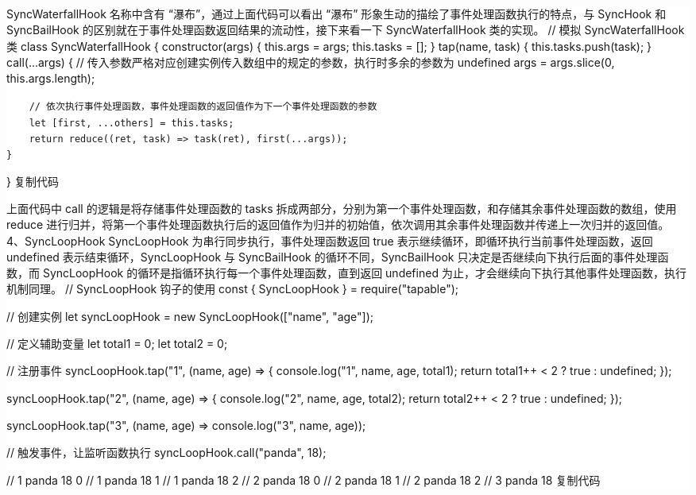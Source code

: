 SyncWaterfallHook 名称中含有 “瀑布”，通过上面代码可以看出 “瀑布” 形象生动的描绘了事件处理函数执行的特点，与 SyncHook 和 SyncBailHook 的区别就在于事件处理函数返回结果的流动性，接下来看一下 SyncWaterfallHook 类的实现。
// 模拟 SyncWaterfallHook 类
class SyncWaterfallHook {
    constructor(args) {
        this.args = args;
        this.tasks = [];
    }
    tap(name, task) {
        this.tasks.push(task);
    }
    call(...args) {
        // 传入参数严格对应创建实例传入数组中的规定的参数，执行时多余的参数为 undefined
        args = args.slice(0, this.args.length);

        // 依次执行事件处理函数，事件处理函数的返回值作为下一个事件处理函数的参数
        let [first, ...others] = this.tasks;
        return reduce((ret, task) => task(ret), first(...args));
    }
}
复制代码

上面代码中 call 的逻辑是将存储事件处理函数的 tasks 拆成两部分，分别为第一个事件处理函数，和存储其余事件处理函数的数组，使用 reduce 进行归并，将第一个事件处理函数执行后的返回值作为归并的初始值，依次调用其余事件处理函数并传递上一次归并的返回值。
4、SyncLoopHook
SyncLoopHook 为串行同步执行，事件处理函数返回 true 表示继续循环，即循环执行当前事件处理函数，返回 undefined 表示结束循环，SyncLoopHook 与 SyncBailHook 的循环不同，SyncBailHook 只决定是否继续向下执行后面的事件处理函数，而 SyncLoopHook 的循环是指循环执行每一个事件处理函数，直到返回 undefined 为止，才会继续向下执行其他事件处理函数，执行机制同理。
// SyncLoopHook 钩子的使用
const { SyncLoopHook } = require("tapable");

// 创建实例
let syncLoopHook = new SyncLoopHook(["name", "age"]);

// 定义辅助变量
let total1 = 0;
let total2 = 0;

// 注册事件
syncLoopHook.tap("1", (name, age) => {
    console.log("1", name, age, total1);
    return total1++ < 2 ? true : undefined;
});

syncLoopHook.tap("2", (name, age) => {
    console.log("2", name, age, total2);
    return total2++ < 2 ? true : undefined;
});

syncLoopHook.tap("3", (name, age) => console.log("3", name, age));

// 触发事件，让监听函数执行
syncLoopHook.call("panda", 18);

// 1 panda 18 0
// 1 panda 18 1
// 1 panda 18 2
// 2 panda 18 0
// 2 panda 18 1
// 2 panda 18 2
// 3 panda 18
复制代码
